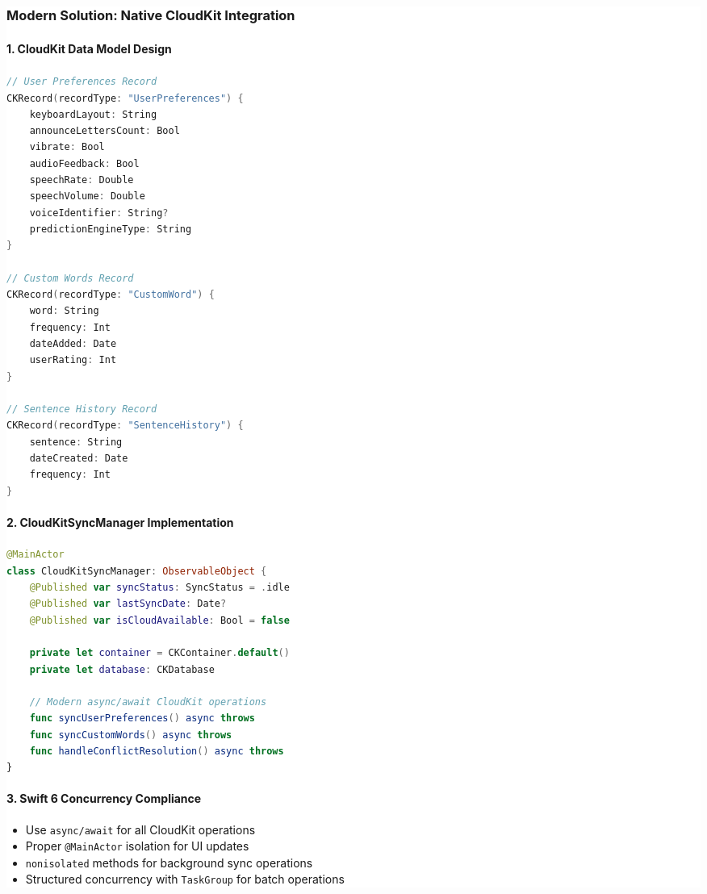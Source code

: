 ### Modern Solution: Native CloudKit Integration

#### 1. CloudKit Data Model Design
```swift
// User Preferences Record
CKRecord(recordType: "UserPreferences") {
    keyboardLayout: String
    announceLettersCount: Bool
    vibrate: Bool
    audioFeedback: Bool
    speechRate: Double
    speechVolume: Double
    voiceIdentifier: String?
    predictionEngineType: String
}

// Custom Words Record
CKRecord(recordType: "CustomWord") {
    word: String
    frequency: Int
    dateAdded: Date
    userRating: Int
}

// Sentence History Record
CKRecord(recordType: "SentenceHistory") {
    sentence: String
    dateCreated: Date
    frequency: Int
}
```

#### 2. CloudKitSyncManager Implementation
```swift
@MainActor
class CloudKitSyncManager: ObservableObject {
    @Published var syncStatus: SyncStatus = .idle
    @Published var lastSyncDate: Date?
    @Published var isCloudAvailable: Bool = false

    private let container = CKContainer.default()
    private let database: CKDatabase

    // Modern async/await CloudKit operations
    func syncUserPreferences() async throws
    func syncCustomWords() async throws
    func handleConflictResolution() async throws
}
```

#### 3. Swift 6 Concurrency Compliance
- Use `async/await` for all CloudKit operations
- Proper `@MainActor` isolation for UI updates
- `nonisolated` methods for background sync operations
- Structured concurrency with `TaskGroup` for batch operations
